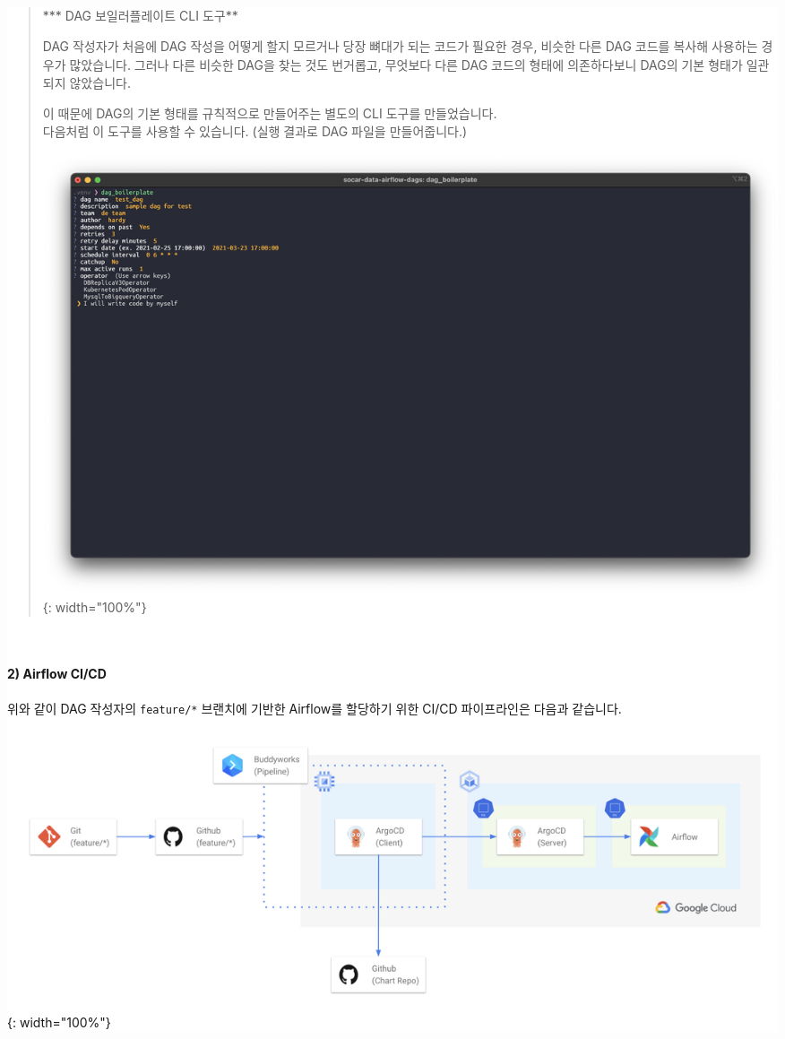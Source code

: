 > *** DAG 보일러플레이트 CLI 도구**
>
> DAG 작성자가 처음에 DAG 작성을 어떻게 할지 모르거나 당장 뼈대가 되는 코드가 필요한 경우, 비슷한 다른 DAG 코드를 복사해 사용하는 경우가 많았습니다. 그러나 다른 비슷한 DAG을 찾는 것도 번거롭고, 무엇보다 다른 DAG 코드의 형태에 의존하다보니 DAG의 기본 형태가 일관되지 않았습니다.
>
> 이 때문에 DAG의 기본 형태를 규칙적으로 만들어주는 별도의 CLI 도구를 만들었습니다.  
> 다음처럼 이 도구를 사용할 수 있습니다. (실행 결과로 DAG 파일을 만들어줍니다.)
>
> ![10](/img/data-engineering-with-airflow/10.png){: width="100%"}

<br>

#### 2) Airflow CI/CD

위와 같이 DAG 작성자의 `feature/*` 브랜치에 기반한 Airflow를 할당하기 위한 CI/CD 파이프라인은 다음과 같습니다.

![11](/img/data-engineering-with-airflow/11.png){: width="100%"}
